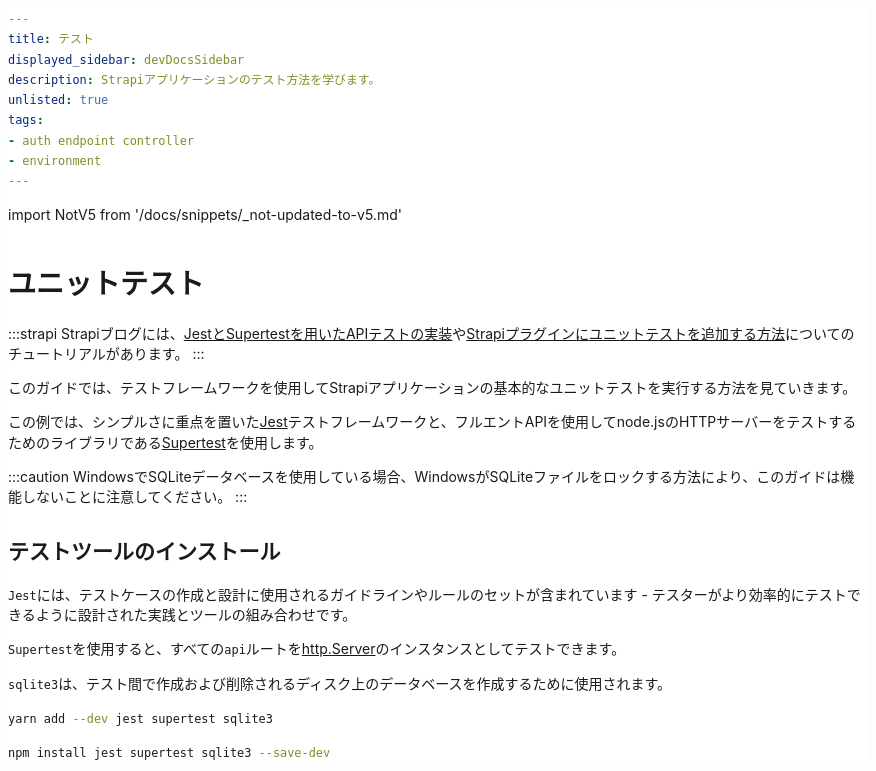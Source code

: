 ```yaml
---
title: テスト
displayed_sidebar: devDocsSidebar
description: Strapiアプリケーションのテスト方法を学びます。
unlisted: true
tags:
- auth endpoint controller
- environment
---
```


import NotV5 from '/docs/snippets/_not-updated-to-v5.md'

# ユニットテスト

<NotV5 />

:::strapi
Strapiブログには、[JestとSupertestを用いたAPIテストの実装](https://strapi.io/blog/automated-testing-for-strapi-api-with-jest-and-supertest)や[Strapiプラグインにユニットテストを追加する方法](https://strapi.io/blog/how-to-add-unit-tests-to-your-strapi-plugin)についてのチュートリアルがあります。
:::

このガイドでは、テストフレームワークを使用してStrapiアプリケーションの基本的なユニットテストを実行する方法を見ていきます。

この例では、シンプルさに重点を置いた[Jest](https://jestjs.io/)テストフレームワークと、フルエントAPIを使用してnode.jsのHTTPサーバーをテストするためのライブラリである[Supertest](https://github.com/visionmedia/supertest)を使用します。

:::caution
WindowsでSQLiteデータベースを使用している場合、WindowsがSQLiteファイルをロックする方法により、このガイドは機能しないことに注意してください。
:::

## テストツールのインストール

`Jest`には、テストケースの作成と設計に使用されるガイドラインやルールのセットが含まれています - テスターがより効率的にテストできるように設計された実践とツールの組み合わせです。

`Supertest`を使用すると、すべての`api`ルートを[http.Server](https://nodejs.org/api/http.md#http_class_http_server)のインスタンスとしてテストできます。

`sqlite3`は、テスト間で作成および削除されるディスク上のデータベースを作成するために使用されます。

<Tabs groupId="yarn-npm">

<TabItem value="yarn" label="yarn">

```bash
yarn add --dev jest supertest sqlite3
```

</TabItem>

<TabItem value="npm" label="npm">

```bash
npm install jest supertest sqlite3 --save-dev
```
